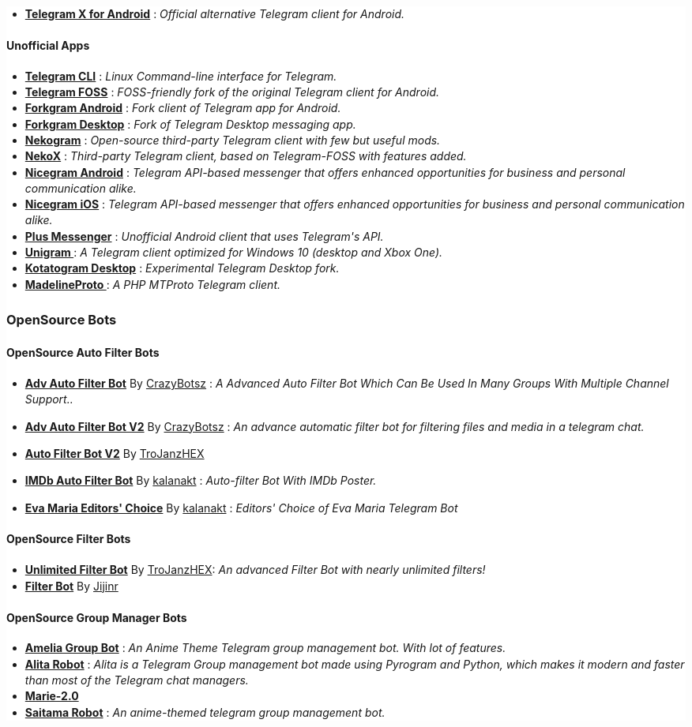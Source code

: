   - __[Telegram X for Android](https://github.com/TGX-Android/Telegram-X)__ : _Official alternative Telegram client for Android._

  #### Unofficial Apps
  - __[Telegram CLI](https://github.com/vysheng/tg)__ : _Linux Command-line interface for Telegram._
  - __[Telegram FOSS](https://github.com/Telegram-FOSS-Team/Telegram-FOSS)__ : _FOSS-friendly fork of the original Telegram client for Android._
  - __[Forkgram Android](https://github.com/forkgram/TelegramAndroid)__ : _Fork client of Telegram app for Android._
  - __[Forkgram Desktop](https://github.com/forkgram/tdesktop)__ : _Fork of Telegram Desktop messaging app._
  - __[Nekogram](https://github.com/Nekogram/Nekogram)__ : _Open-source third-party Telegram client with few but useful mods._
  - __[NekoX](https://github.com/NekoX-Dev/NekoX)__ : _Third-party Telegram client, based on Telegram-FOSS with features added._
  - __[Nicegram Android](https://github.com/nicegram/Nicegram-Android)__ : _Telegram API-based messenger that offers enhanced opportunities for business and personal communication alike._
  - __[Nicegram iOS](https://github.com/nicegram/Nicegram-iOS)__ : _Telegram API-based messenger that offers enhanced opportunities for business and personal communication alike._  
  - __[Plus Messenger](https://github.com/rafalense/Plus-Messenger)__ : _Unofficial Android client that uses Telegram's API._
  - __[Unigram ](https://github.com/UnigramDev/Unigram)__ : _A Telegram client optimized for Windows 10 (desktop and Xbox One)._
  - __[Kotatogram Desktop](https://github.com/kotatogram/kotatogram-desktop)__ : _Experimental Telegram Desktop fork._  
  - __[MadelineProto ](https://github.com/danog/MadelineProto)__ : _A PHP MTProto Telegram client._


  ### OpenSource Bots
  
  #### OpenSource Auto Filter Bots
  - __[Adv Auto Filter Bot](https://github.com/CrazyBotsz/Adv-Auto-Filter-Bot)__ By [CrazyBotsz](https://github.com/CrazyBotsz/)  : _A Advanced Auto Filter Bot Which Can Be Used In Many Groups With Multiple Channel Support.._
  - __[Adv Auto Filter Bot V2](https://github.com/CrazyBotsz/Adv-Auto-Filter-Bot-V2)__ By [CrazyBotsz](https://github.com/CrazyBotsz/)  : _An advance automatic filter bot for filtering files and media in a telegram chat._
  - __[Auto Filter Bot V2](https://github.com/TroJanzHEX/Auto-Filter-Bot-V2)__ By [TroJanzHEX](https://github.com/TroJanzHEX)  
  
  - __[IMDb Auto Filter Bot](https://github.com/kalanakt/IMDb-Auto-Filter-Bot)__ By [kalanakt](https://github.com/kalanakt)  : _Auto-filter Bot With IMDb Poster._
  - __[Eva Maria Editors' Choice](https://github.com/kalanakt/EvaMaria_Editors_Choice)__ By [kalanakt](https://github.com/kalanakt)  : _Editors' Choice of Eva Maria Telegram Bot_
  
  #### OpenSource Filter Bots
  - __[Unlimited Filter Bot](https://github.com/TroJanzHEX/Unlimited-Filter-Bot)__ By [TroJanzHEX](https://github.com/TroJanzHEX): _An advanced Filter Bot with nearly unlimited filters!_
  - __[Filter Bot](https://github.com/Jijinr/Filter-Bot)__ By [Jijinr](https://github.com/Jijinr)
  
  #### OpenSource Group Manager Bots
  - __[Amelia Group Bot](https://github.com/xAbhish3k/AmeliaRobot)__ : _An Anime Theme Telegram group management bot. With lot of features._
  - __[Alita Robot](https://github.com/DivideProjects/Alita_Robot)__ : _Alita is a Telegram Group management bot made using Pyrogram and Python, which makes it modern and faster than most of the Telegram chat managers._
  - __[Marie-2.0](https://github.com/TGExplore/Marie-2.0-English)__ 
  - __[Saitama Robot](https://github.com/AnimeKaizoku/SaitamaRobot)__ : _An anime-themed telegram group management bot._

